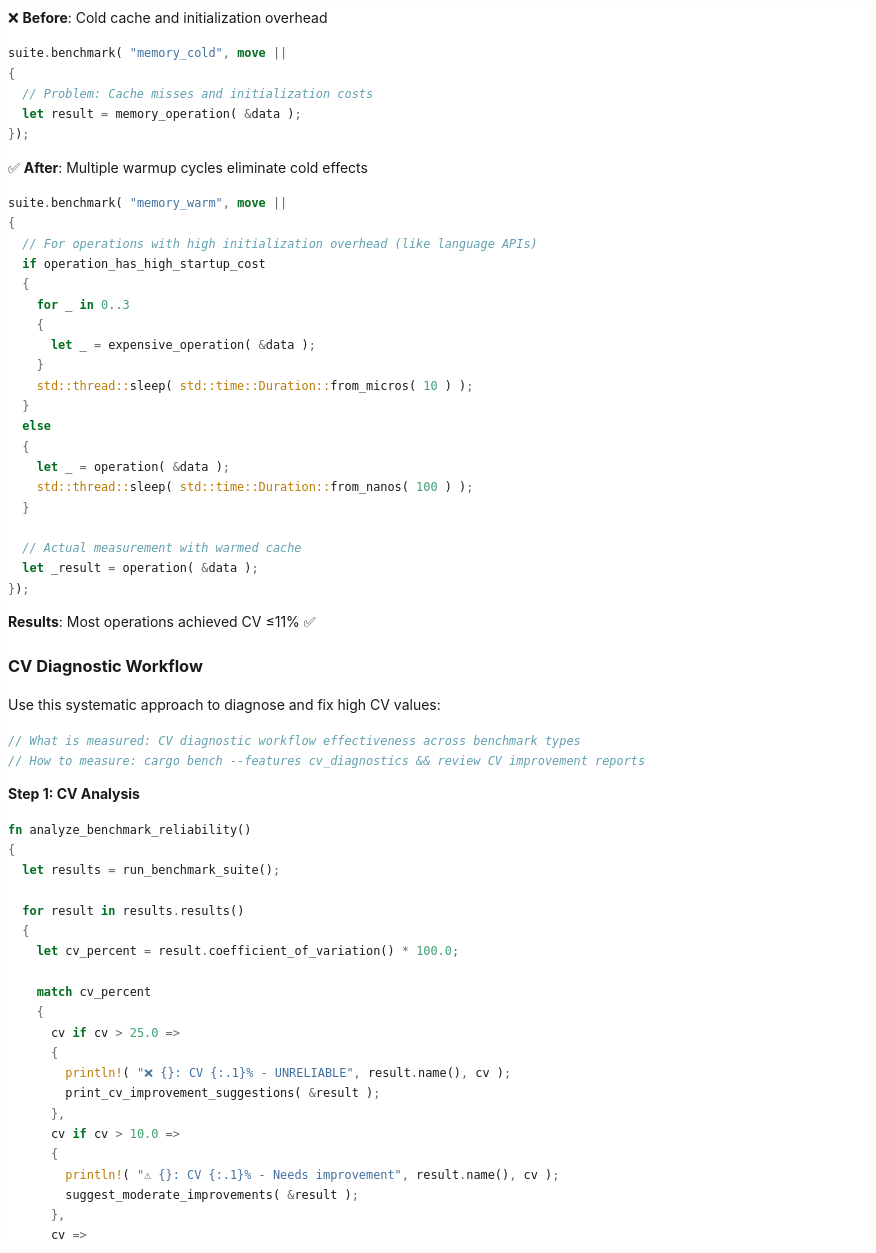 ❌ **Before**: Cold cache and initialization overhead
```rust
suite.benchmark( "memory_cold", move ||
{
  // Problem: Cache misses and initialization costs
  let result = memory_operation( &data );
});
```

✅ **After**: Multiple warmup cycles eliminate cold effects
```rust
suite.benchmark( "memory_warm", move ||
{
  // For operations with high initialization overhead (like language APIs)
  if operation_has_high_startup_cost
  {
    for _ in 0..3
    {
      let _ = expensive_operation( &data );
    }
    std::thread::sleep( std::time::Duration::from_micros( 10 ) );
  }
  else
  {
    let _ = operation( &data );
    std::thread::sleep( std::time::Duration::from_nanos( 100 ) );
  }
  
  // Actual measurement with warmed cache
  let _result = operation( &data );
});
```

**Results**: Most operations achieved CV ≤11% ✅

### CV Diagnostic Workflow

Use this systematic approach to diagnose and fix high CV values:

```rust
// What is measured: CV diagnostic workflow effectiveness across benchmark types
// How to measure: cargo bench --features cv_diagnostics && review CV improvement reports
```

**Step 1: CV Analysis**
```rust
fn analyze_benchmark_reliability()
{
  let results = run_benchmark_suite();
  
  for result in results.results()
  {
    let cv_percent = result.coefficient_of_variation() * 100.0;
    
    match cv_percent
    {
      cv if cv > 25.0 =>
      {
        println!( "❌ {}: CV {:.1}% - UNRELIABLE", result.name(), cv );
        print_cv_improvement_suggestions( &result );
      },
      cv if cv > 10.0 =>
      {
        println!( "⚠️ {}: CV {:.1}% - Needs improvement", result.name(), cv );
        suggest_moderate_improvements( &result );
      },
      cv =>
```